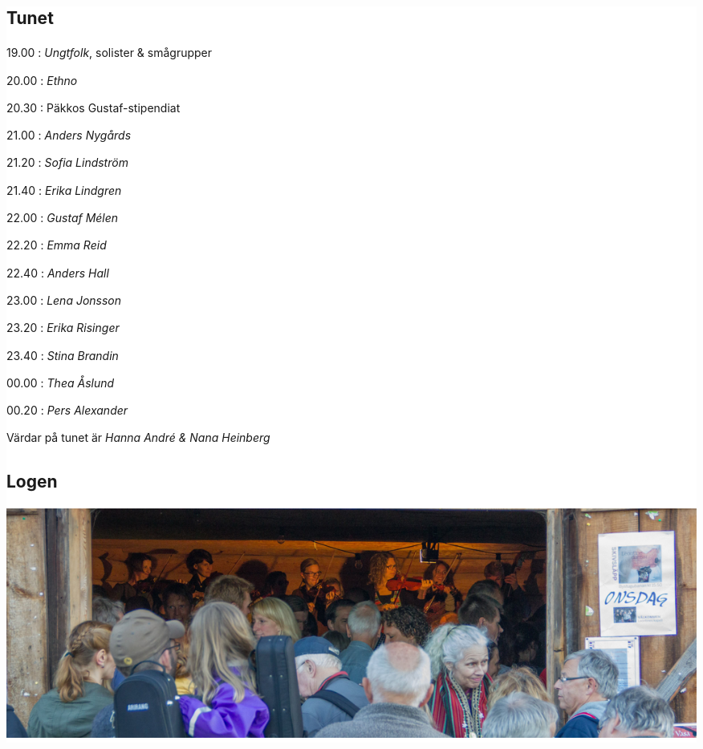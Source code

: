 
## Tunet

19.00
: _Ungtfolk_, solister & smågrupper

20.00
: _Ethno_

20.30
: Päkkos Gustaf-stipendiat

21.00
: _Anders Nygårds_

21.20
: _Sofia Lindström_

21.40
: _Erika Lindgren_

22.00
: _Gustaf Mélen_

22.20
: _Emma Reid_

22.40
: _Anders Hall_

23.00
: _Lena Jonsson_

23.20
: _Erika Risinger_

23.40
: _Stina Brandin_

00.00
: _Thea Åslund_

00.20
: _Pers Alexander_

Värdar på tunet är _Hanna André & Nana Heinberg_


## Logen
![](/img/page/daniels-loge_2014.jpg)
